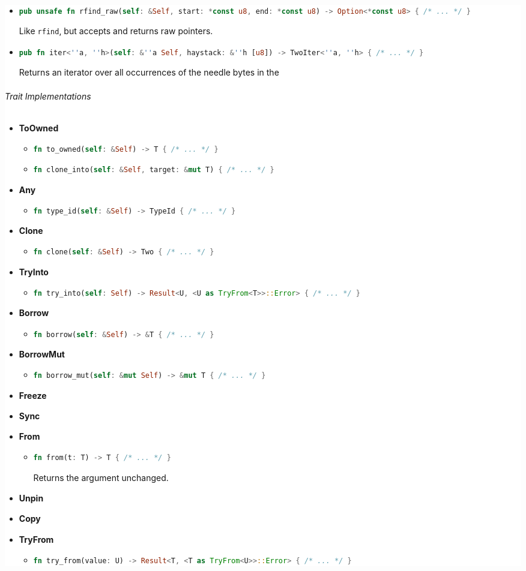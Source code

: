 - ```rust
  pub unsafe fn rfind_raw(self: &Self, start: *const u8, end: *const u8) -> Option<*const u8> { /* ... */ }
  ```
  Like `rfind`, but accepts and returns raw pointers.

- ```rust
  pub fn iter<''a, ''h>(self: &''a Self, haystack: &''h [u8]) -> TwoIter<''a, ''h> { /* ... */ }
  ```
  Returns an iterator over all occurrences of the needle bytes in the

###### Trait Implementations

- **ToOwned**
  - ```rust
    fn to_owned(self: &Self) -> T { /* ... */ }
    ```

  - ```rust
    fn clone_into(self: &Self, target: &mut T) { /* ... */ }
    ```

- **Any**
  - ```rust
    fn type_id(self: &Self) -> TypeId { /* ... */ }
    ```

- **Clone**
  - ```rust
    fn clone(self: &Self) -> Two { /* ... */ }
    ```

- **TryInto**
  - ```rust
    fn try_into(self: Self) -> Result<U, <U as TryFrom<T>>::Error> { /* ... */ }
    ```

- **Borrow**
  - ```rust
    fn borrow(self: &Self) -> &T { /* ... */ }
    ```

- **BorrowMut**
  - ```rust
    fn borrow_mut(self: &mut Self) -> &mut T { /* ... */ }
    ```

- **Freeze**
- **Sync**
- **From**
  - ```rust
    fn from(t: T) -> T { /* ... */ }
    ```
    Returns the argument unchanged.

- **Unpin**
- **Copy**
- **TryFrom**
  - ```rust
    fn try_from(value: U) -> Result<T, <T as TryFrom<U>>::Error> { /* ... */ }
    ```


[generic SIMD]: http://0x80.pl/articles/simd-strfind.html#first-and-last
[rabinkarp]: https://en.wikipedia.org/wiki/Rabin%E2%80%93Karp_algorithm
[shiftor]: https://en.wikipedia.org/wiki/Bitap_algorithm
[two-way]: https://en.wikipedia.org/wiki/Two-way_string-matching_algorithm
[GNU libc]: https://www.gnu.org/software/libc/
[musl]: https://www.musl-libc.org/
[generic SIMD]: http://0x80.pl/articles/simd-strfind.html#first-and-last